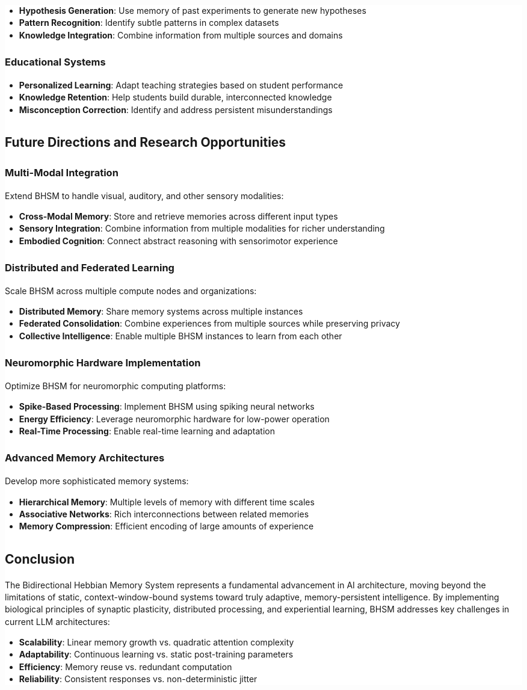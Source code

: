 - **Hypothesis Generation**: Use memory of past experiments to generate new hypotheses
- **Pattern Recognition**: Identify subtle patterns in complex datasets
- **Knowledge Integration**: Combine information from multiple sources and domains

### Educational Systems

- **Personalized Learning**: Adapt teaching strategies based on student performance
- **Knowledge Retention**: Help students build durable, interconnected knowledge
- **Misconception Correction**: Identify and address persistent misunderstandings

## Future Directions and Research Opportunities

### Multi-Modal Integration

Extend BHSM to handle visual, auditory, and other sensory modalities:

- **Cross-Modal Memory**: Store and retrieve memories across different input types
- **Sensory Integration**: Combine information from multiple modalities for richer understanding
- **Embodied Cognition**: Connect abstract reasoning with sensorimotor experience

### Distributed and Federated Learning

Scale BHSM across multiple compute nodes and organizations:

- **Distributed Memory**: Share memory systems across multiple instances
- **Federated Consolidation**: Combine experiences from multiple sources while preserving privacy
- **Collective Intelligence**: Enable multiple BHSM instances to learn from each other

### Neuromorphic Hardware Implementation

Optimize BHSM for neuromorphic computing platforms:

- **Spike-Based Processing**: Implement BHSM using spiking neural networks
- **Energy Efficiency**: Leverage neuromorphic hardware for low-power operation
- **Real-Time Processing**: Enable real-time learning and adaptation

### Advanced Memory Architectures

Develop more sophisticated memory systems:

- **Hierarchical Memory**: Multiple levels of memory with different time scales
- **Associative Networks**: Rich interconnections between related memories
- **Memory Compression**: Efficient encoding of large amounts of experience

## Conclusion

The Bidirectional Hebbian Memory System represents a fundamental advancement in AI architecture, moving beyond the limitations of static, context-window-bound systems toward truly adaptive, memory-persistent intelligence. By implementing biological principles of synaptic plasticity, distributed processing, and experiential learning, BHSM addresses key challenges in current LLM architectures:

- **Scalability**: Linear memory growth vs. quadratic attention complexity
- **Adaptability**: Continuous learning vs. static post-training parameters
- **Efficiency**: Memory reuse vs. redundant computation
- **Reliability**: Consistent responses vs. non-deterministic jitter
